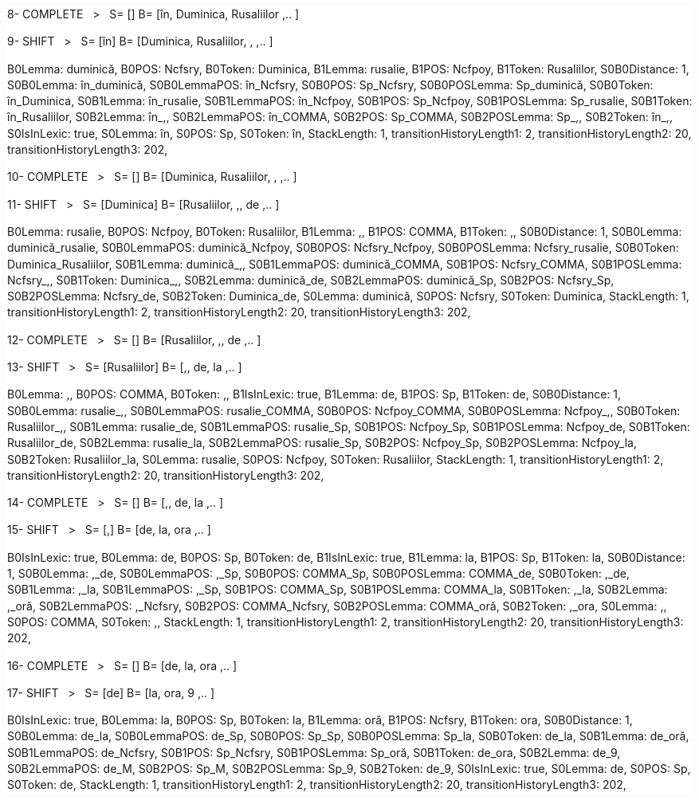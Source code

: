 8- COMPLETE&nbsp;&nbsp;&nbsp;>&nbsp;&nbsp;&nbsp;S= []   B= [în, Duminica, Rusaliilor ,.. ]



9- SHIFT&nbsp;&nbsp;&nbsp;>&nbsp;&nbsp;&nbsp;S= [în]   B= [Duminica, Rusaliilor, , ,.. ]

B0Lemma: duminică, B0POS: Ncfsry, B0Token: Duminica, B1Lemma: rusalie, B1POS: Ncfpoy, B1Token: Rusaliilor, S0B0Distance: 1, S0B0Lemma: în_duminică, S0B0LemmaPOS: în_Ncfsry, S0B0POS: Sp_Ncfsry, S0B0POSLemma: Sp_duminică, S0B0Token: în_Duminica, S0B1Lemma: în_rusalie, S0B1LemmaPOS: în_Ncfpoy, S0B1POS: Sp_Ncfpoy, S0B1POSLemma: Sp_rusalie, S0B1Token: în_Rusaliilor, S0B2Lemma: în_,, S0B2LemmaPOS: în_COMMA, S0B2POS: Sp_COMMA, S0B2POSLemma: Sp_,, S0B2Token: în_,, S0IsInLexic: true, S0Lemma: în, S0POS: Sp, S0Token: în, StackLength: 1, transitionHistoryLength1: 2, transitionHistoryLength2: 20, transitionHistoryLength3: 202, 

10- COMPLETE&nbsp;&nbsp;&nbsp;>&nbsp;&nbsp;&nbsp;S= []   B= [Duminica, Rusaliilor, , ,.. ]



11- SHIFT&nbsp;&nbsp;&nbsp;>&nbsp;&nbsp;&nbsp;S= [Duminica]   B= [Rusaliilor, ,, de ,.. ]

B0Lemma: rusalie, B0POS: Ncfpoy, B0Token: Rusaliilor, B1Lemma: ,, B1POS: COMMA, B1Token: ,, S0B0Distance: 1, S0B0Lemma: duminică_rusalie, S0B0LemmaPOS: duminică_Ncfpoy, S0B0POS: Ncfsry_Ncfpoy, S0B0POSLemma: Ncfsry_rusalie, S0B0Token: Duminica_Rusaliilor, S0B1Lemma: duminică_,, S0B1LemmaPOS: duminică_COMMA, S0B1POS: Ncfsry_COMMA, S0B1POSLemma: Ncfsry_,, S0B1Token: Duminica_,, S0B2Lemma: duminică_de, S0B2LemmaPOS: duminică_Sp, S0B2POS: Ncfsry_Sp, S0B2POSLemma: Ncfsry_de, S0B2Token: Duminica_de, S0Lemma: duminică, S0POS: Ncfsry, S0Token: Duminica, StackLength: 1, transitionHistoryLength1: 2, transitionHistoryLength2: 20, transitionHistoryLength3: 202, 

12- COMPLETE&nbsp;&nbsp;&nbsp;>&nbsp;&nbsp;&nbsp;S= []   B= [Rusaliilor, ,, de ,.. ]



13- SHIFT&nbsp;&nbsp;&nbsp;>&nbsp;&nbsp;&nbsp;S= [Rusaliilor]   B= [,, de, la ,.. ]

B0Lemma: ,, B0POS: COMMA, B0Token: ,, B1IsInLexic: true, B1Lemma: de, B1POS: Sp, B1Token: de, S0B0Distance: 1, S0B0Lemma: rusalie_,, S0B0LemmaPOS: rusalie_COMMA, S0B0POS: Ncfpoy_COMMA, S0B0POSLemma: Ncfpoy_,, S0B0Token: Rusaliilor_,, S0B1Lemma: rusalie_de, S0B1LemmaPOS: rusalie_Sp, S0B1POS: Ncfpoy_Sp, S0B1POSLemma: Ncfpoy_de, S0B1Token: Rusaliilor_de, S0B2Lemma: rusalie_la, S0B2LemmaPOS: rusalie_Sp, S0B2POS: Ncfpoy_Sp, S0B2POSLemma: Ncfpoy_la, S0B2Token: Rusaliilor_la, S0Lemma: rusalie, S0POS: Ncfpoy, S0Token: Rusaliilor, StackLength: 1, transitionHistoryLength1: 2, transitionHistoryLength2: 20, transitionHistoryLength3: 202, 

14- COMPLETE&nbsp;&nbsp;&nbsp;>&nbsp;&nbsp;&nbsp;S= []   B= [,, de, la ,.. ]



15- SHIFT&nbsp;&nbsp;&nbsp;>&nbsp;&nbsp;&nbsp;S= [,]   B= [de, la, ora ,.. ]

B0IsInLexic: true, B0Lemma: de, B0POS: Sp, B0Token: de, B1IsInLexic: true, B1Lemma: la, B1POS: Sp, B1Token: la, S0B0Distance: 1, S0B0Lemma: ,_de, S0B0LemmaPOS: ,_Sp, S0B0POS: COMMA_Sp, S0B0POSLemma: COMMA_de, S0B0Token: ,_de, S0B1Lemma: ,_la, S0B1LemmaPOS: ,_Sp, S0B1POS: COMMA_Sp, S0B1POSLemma: COMMA_la, S0B1Token: ,_la, S0B2Lemma: ,_oră, S0B2LemmaPOS: ,_Ncfsry, S0B2POS: COMMA_Ncfsry, S0B2POSLemma: COMMA_oră, S0B2Token: ,_ora, S0Lemma: ,, S0POS: COMMA, S0Token: ,, StackLength: 1, transitionHistoryLength1: 2, transitionHistoryLength2: 20, transitionHistoryLength3: 202, 

16- COMPLETE&nbsp;&nbsp;&nbsp;>&nbsp;&nbsp;&nbsp;S= []   B= [de, la, ora ,.. ]



17- SHIFT&nbsp;&nbsp;&nbsp;>&nbsp;&nbsp;&nbsp;S= [de]   B= [la, ora, 9 ,.. ]

B0IsInLexic: true, B0Lemma: la, B0POS: Sp, B0Token: la, B1Lemma: oră, B1POS: Ncfsry, B1Token: ora, S0B0Distance: 1, S0B0Lemma: de_la, S0B0LemmaPOS: de_Sp, S0B0POS: Sp_Sp, S0B0POSLemma: Sp_la, S0B0Token: de_la, S0B1Lemma: de_oră, S0B1LemmaPOS: de_Ncfsry, S0B1POS: Sp_Ncfsry, S0B1POSLemma: Sp_oră, S0B1Token: de_ora, S0B2Lemma: de_9, S0B2LemmaPOS: de_M, S0B2POS: Sp_M, S0B2POSLemma: Sp_9, S0B2Token: de_9, S0IsInLexic: true, S0Lemma: de, S0POS: Sp, S0Token: de, StackLength: 1, transitionHistoryLength1: 2, transitionHistoryLength2: 20, transitionHistoryLength3: 202, 
